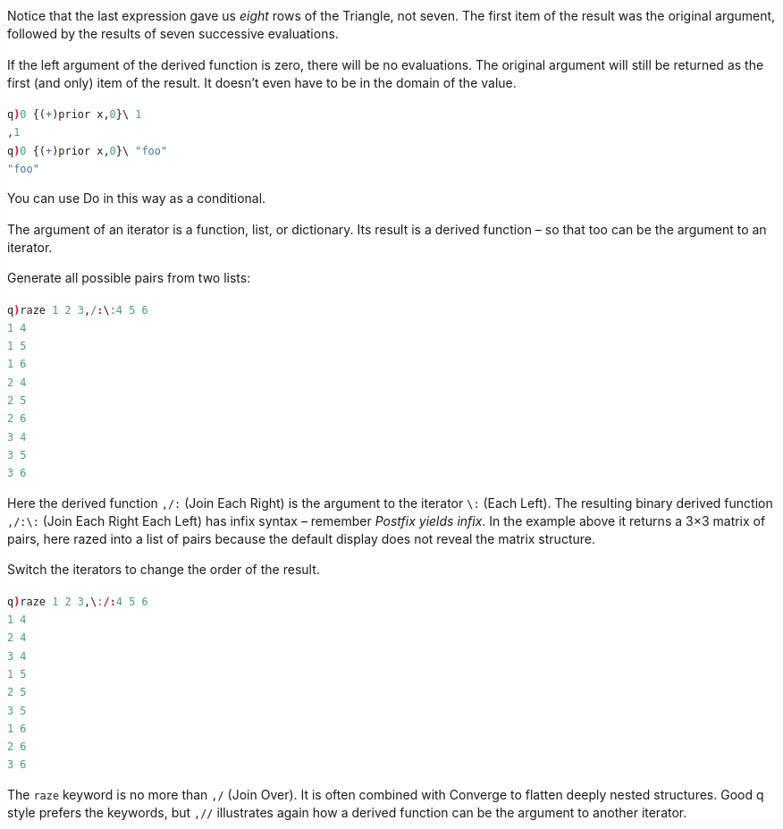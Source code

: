 Notice that the last expression gave us _eight_ rows of the Triangle, not seven.
The first item of the result was the original argument, followed by the results of seven successive evaluations.

If the left argument of the derived function is zero, there will be no evaluations. The original argument will still be returned as the first (and only) item of the result. It doesn’t even have to be in the domain of the value.

```q
q)0 {(+)prior x,0}\ 1
,1
q)0 {(+)prior x,0}\ "foo"
"foo"
```

You can use Do in this way as a  conditional. 

The argument of an iterator is a function, list, or dictionary. 
Its result is a derived function – so that too can be the argument to an iterator.

Generate all possible pairs from two lists:

```q
q)raze 1 2 3,/:\:4 5 6
1 4
1 5
1 6
2 4
2 5
2 6
3 4
3 5
3 6
```
Here the derived function `,/:` (Join Each Right) is the argument to the iterator `\:` (Each Left). 
The resulting binary derived function `,/:\:` (Join Each Right Each Left) has infix syntax – remember _Postfix yields infix_. 
In the example above it returns a 3×3 matrix of pairs, here razed into a list of pairs because the default display does not reveal the matrix structure. 

Switch the iterators to change the order of the result.

```q
q)raze 1 2 3,\:/:4 5 6
1 4
2 4
3 4
1 5
2 5
3 5
1 6
2 6
3 6
```

The `raze` keyword is no more than `,/` (Join Over). It is often combined with Converge to flatten deeply nested structures. Good q style prefers the keywords, but `,//` illustrates again how a derived function can be the argument to another iterator.
